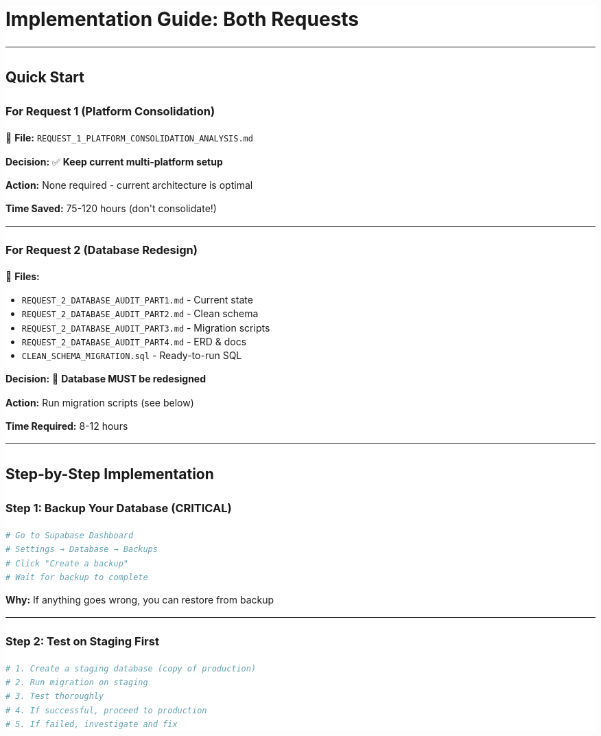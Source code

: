 # Implementation Guide: Both Requests

---

## Quick Start

### For Request 1 (Platform Consolidation)
📄 **File:** `REQUEST_1_PLATFORM_CONSOLIDATION_ANALYSIS.md`

**Decision:** ✅ **Keep current multi-platform setup**

**Action:** None required - current architecture is optimal

**Time Saved:** 75-120 hours (don't consolidate!)

---

### For Request 2 (Database Redesign)
📄 **Files:** 
- `REQUEST_2_DATABASE_AUDIT_PART1.md` - Current state
- `REQUEST_2_DATABASE_AUDIT_PART2.md` - Clean schema
- `REQUEST_2_DATABASE_AUDIT_PART3.md` - Migration scripts
- `REQUEST_2_DATABASE_AUDIT_PART4.md` - ERD & docs
- `CLEAN_SCHEMA_MIGRATION.sql` - Ready-to-run SQL

**Decision:** 🔴 **Database MUST be redesigned**

**Action:** Run migration scripts (see below)

**Time Required:** 8-12 hours

---

## Step-by-Step Implementation

### Step 1: Backup Your Database (CRITICAL)

```bash
# Go to Supabase Dashboard
# Settings → Database → Backups
# Click "Create a backup"
# Wait for backup to complete
```

**Why:** If anything goes wrong, you can restore from backup

---

### Step 2: Test on Staging First

```bash
# 1. Create a staging database (copy of production)
# 2. Run migration on staging
# 3. Test thoroughly
# 4. If successful, proceed to production
# 5. If failed, investigate and fix
```
